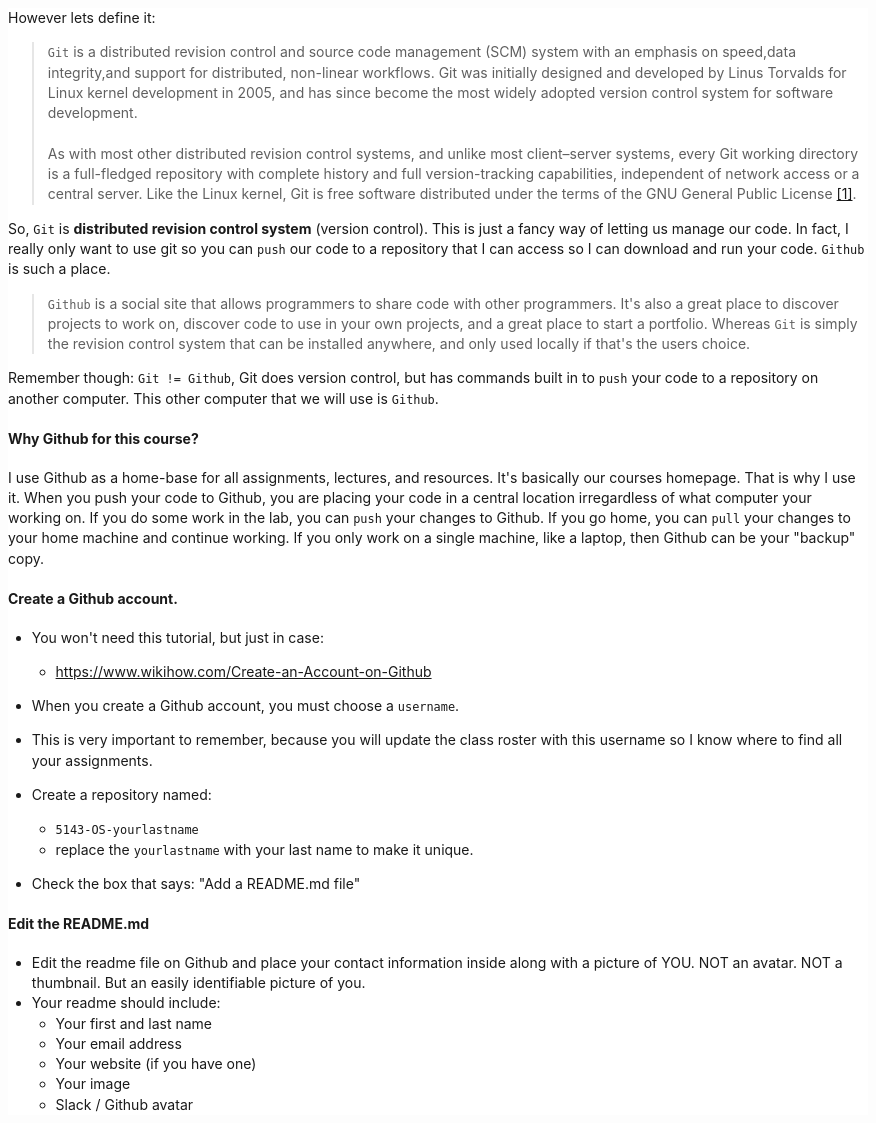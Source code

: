 However lets define it: 

>`Git` is a distributed revision control and source code management (SCM) system with an emphasis on speed,data integrity,and support for distributed, non-linear workflows. Git was initially designed and developed by Linus Torvalds for Linux kernel development in 2005, and has since become the most widely adopted version control system for software development.<br><br>
As with most other distributed revision control systems, and unlike most client–server systems, every Git working directory is a full-fledged repository with complete history and full version-tracking capabilities, independent of network access or a central server. Like the Linux kernel, Git is free software distributed under the terms of the GNU General Public License  [[1]](http://en.wikipedia.org/wiki/Git_(software)).

So, `Git` is **distributed revision control system** (version control). This is just a fancy way of letting us manage our code. In fact, I really only want to use git so you can `push` our code to a repository that I can access so I can download and run your code. `Github` is such a place. 

>`Github` is a social site that allows programmers to share code with other programmers. It's also a great place to discover projects to work on, discover code to use in your own projects, and a great place to start a portfolio. Whereas `Git` is simply the revision control system that can be installed anywhere, and only used locally if that's the users choice. 

Remember though: `Git != Github`, Git does version control, but has commands built in to `push` your code to a repository on another computer. This other computer that we will use is `Github`. 

#### Why Github for this course?

I use Github as a home-base for all assignments, lectures, and resources. It's basically our courses homepage. That is why I use it. When you push your code to Github, you are placing your code in a central location irregardless of what computer your working on. If you do some work in the lab, you can `push` your changes to Github. If you go home, you can `pull` your changes to your home machine and continue working. If you only work on a single machine, like a laptop, then Github can be your "backup" copy. 

#### Create a Github account.

- You won't need this tutorial, but just in case:
   - https://www.wikihow.com/Create-an-Account-on-Github

- When you create a Github account, you must choose a `username`.
- This is very important to remember, because you will update the class roster with this username so I know where to find all your assignments.
- Create a repository named:
    - `5143-OS-yourlastname`
    - replace the `yourlastname` with your last name to make it unique.
- Check the box that says: "Add a README.md file"

#### Edit the README.md 

- Edit the readme file on Github and place your contact information inside along with a picture of YOU. NOT an avatar. NOT a thumbnail. But an easily identifiable picture of you.
- Your readme should include:
    - Your first and last name
    - Your email address
    - Your website (if you have one)
    - Your image
    - Slack / Github avatar
